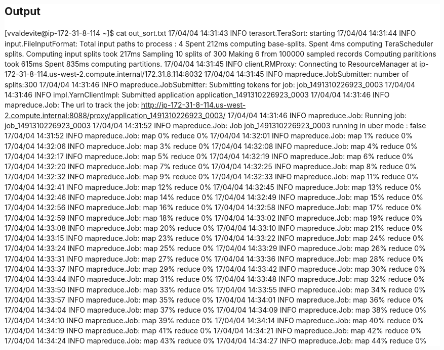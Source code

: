 ## Output
[vvaldevite@ip-172-31-8-114 ~]$ cat out_sort.txt
17/04/04 14:31:43 INFO terasort.TeraSort: starting
17/04/04 14:31:44 INFO input.FileInputFormat: Total input paths to process : 4
Spent 212ms computing base-splits.
Spent 4ms computing TeraScheduler splits.
Computing input splits took 217ms
Sampling 10 splits of 300
Making 6 from 100000 sampled records
Computing parititions took 615ms
Spent 835ms computing partitions.
17/04/04 14:31:45 INFO client.RMProxy: Connecting to ResourceManager at ip-172-31-8-114.us-west-2.compute.internal/172.31.8.114:8032
17/04/04 14:31:45 INFO mapreduce.JobSubmitter: number of splits:300
17/04/04 14:31:46 INFO mapreduce.JobSubmitter: Submitting tokens for job: job_1491310226923_0003
17/04/04 14:31:46 INFO impl.YarnClientImpl: Submitted application application_1491310226923_0003
17/04/04 14:31:46 INFO mapreduce.Job: The url to track the job: http://ip-172-31-8-114.us-west-2.compute.internal:8088/proxy/application_1491310226923_0003/
17/04/04 14:31:46 INFO mapreduce.Job: Running job: job_1491310226923_0003
17/04/04 14:31:52 INFO mapreduce.Job: Job job_1491310226923_0003 running in uber mode : false
17/04/04 14:31:52 INFO mapreduce.Job:  map 0% reduce 0%
17/04/04 14:32:01 INFO mapreduce.Job:  map 1% reduce 0%
17/04/04 14:32:06 INFO mapreduce.Job:  map 3% reduce 0%
17/04/04 14:32:08 INFO mapreduce.Job:  map 4% reduce 0%
17/04/04 14:32:17 INFO mapreduce.Job:  map 5% reduce 0%
17/04/04 14:32:19 INFO mapreduce.Job:  map 6% reduce 0%
17/04/04 14:32:20 INFO mapreduce.Job:  map 7% reduce 0%
17/04/04 14:32:25 INFO mapreduce.Job:  map 8% reduce 0%
17/04/04 14:32:32 INFO mapreduce.Job:  map 9% reduce 0%
17/04/04 14:32:33 INFO mapreduce.Job:  map 11% reduce 0%
17/04/04 14:32:41 INFO mapreduce.Job:  map 12% reduce 0%
17/04/04 14:32:45 INFO mapreduce.Job:  map 13% reduce 0%
17/04/04 14:32:46 INFO mapreduce.Job:  map 14% reduce 0%
17/04/04 14:32:49 INFO mapreduce.Job:  map 15% reduce 0%
17/04/04 14:32:56 INFO mapreduce.Job:  map 16% reduce 0%
17/04/04 14:32:58 INFO mapreduce.Job:  map 17% reduce 0%
17/04/04 14:32:59 INFO mapreduce.Job:  map 18% reduce 0%
17/04/04 14:33:02 INFO mapreduce.Job:  map 19% reduce 0%
17/04/04 14:33:08 INFO mapreduce.Job:  map 20% reduce 0%
17/04/04 14:33:10 INFO mapreduce.Job:  map 21% reduce 0%
17/04/04 14:33:15 INFO mapreduce.Job:  map 23% reduce 0%
17/04/04 14:33:22 INFO mapreduce.Job:  map 24% reduce 0%
17/04/04 14:33:24 INFO mapreduce.Job:  map 25% reduce 0%
17/04/04 14:33:29 INFO mapreduce.Job:  map 26% reduce 0%
17/04/04 14:33:31 INFO mapreduce.Job:  map 27% reduce 0%
17/04/04 14:33:36 INFO mapreduce.Job:  map 28% reduce 0%
17/04/04 14:33:37 INFO mapreduce.Job:  map 29% reduce 0%
17/04/04 14:33:42 INFO mapreduce.Job:  map 30% reduce 0%
17/04/04 14:33:44 INFO mapreduce.Job:  map 31% reduce 0%
17/04/04 14:33:48 INFO mapreduce.Job:  map 32% reduce 0%
17/04/04 14:33:50 INFO mapreduce.Job:  map 33% reduce 0%
17/04/04 14:33:55 INFO mapreduce.Job:  map 34% reduce 0%
17/04/04 14:33:57 INFO mapreduce.Job:  map 35% reduce 0%
17/04/04 14:34:01 INFO mapreduce.Job:  map 36% reduce 0%
17/04/04 14:34:04 INFO mapreduce.Job:  map 37% reduce 0%
17/04/04 14:34:09 INFO mapreduce.Job:  map 38% reduce 0%
17/04/04 14:34:10 INFO mapreduce.Job:  map 39% reduce 0%
17/04/04 14:34:14 INFO mapreduce.Job:  map 40% reduce 0%
17/04/04 14:34:19 INFO mapreduce.Job:  map 41% reduce 0%
17/04/04 14:34:21 INFO mapreduce.Job:  map 42% reduce 0%
17/04/04 14:34:24 INFO mapreduce.Job:  map 43% reduce 0%
17/04/04 14:34:27 INFO mapreduce.Job:  map 44% reduce 0%